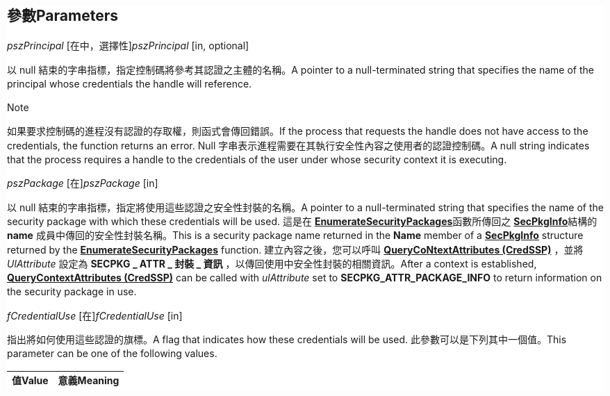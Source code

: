 ## <a name="parameters"></a><span data-ttu-id="e441f-109">參數</span><span class="sxs-lookup"><span data-stu-id="e441f-109">Parameters</span></span>

<span data-ttu-id="e441f-110">*pszPrincipal* \[在中，選擇性\]</span><span class="sxs-lookup"><span data-stu-id="e441f-110">*pszPrincipal* \[in, optional\]</span></span>

<span data-ttu-id="e441f-111">以 null 結束的字串指標，指定控制碼將參考其認證之主體的名稱。</span><span class="sxs-lookup"><span data-stu-id="e441f-111">A pointer to a null-terminated string that specifies the name of the principal whose credentials the handle will reference.</span></span>

> [!Note]  
> <span data-ttu-id="e441f-112">如果要求控制碼的進程沒有認證的存取權，則函式會傳回錯誤。</span><span class="sxs-lookup"><span data-stu-id="e441f-112">If the process that requests the handle does not have access to the credentials, the function returns an error.</span></span> <span data-ttu-id="e441f-113">Null 字串表示進程需要在其執行安全性內容之使用者的認證控制碼。</span><span class="sxs-lookup"><span data-stu-id="e441f-113">A null string indicates that the process requires a handle to the credentials of the user under whose security context it is executing.</span></span>

<span data-ttu-id="e441f-114">*pszPackage* \[在\]</span><span class="sxs-lookup"><span data-stu-id="e441f-114">*pszPackage* \[in\]</span></span>

<span data-ttu-id="e441f-115">以 null 結束的字串指標，指定將使用這些認證之安全性封裝的名稱。</span><span class="sxs-lookup"><span data-stu-id="e441f-115">A pointer to a null-terminated string that specifies the name of the security package with which these credentials will be used.</span></span> <span data-ttu-id="e441f-116">這是在 [**EnumerateSecurityPackages**](/windows/win32/api/sspi/nf-sspi-enumeratesecuritypackagesa)函數所傳回之 [**SecPkgInfo**](/windows/win32/api/sspi/ns-sspi-secpkginfoa)結構的 **name** 成員中傳回的安全性封裝名稱。</span><span class="sxs-lookup"><span data-stu-id="e441f-116">This is a security package name returned in the **Name** member of a [**SecPkgInfo**](/windows/win32/api/sspi/ns-sspi-secpkginfoa) structure returned by the [**EnumerateSecurityPackages**](/windows/win32/api/sspi/nf-sspi-enumeratesecuritypackagesa) function.</span></span> <span data-ttu-id="e441f-117">建立內容之後，您可以呼叫 [**QueryCoNtextAttributes (CredSSP)**](querycontextattributes--credssp.md) ，並將 *UlAttribute* 設定為 **SECPKG \_ ATTR \_ 封裝 \_ 資訊** ，以傳回使用中安全性封裝的相關資訊。</span><span class="sxs-lookup"><span data-stu-id="e441f-117">After a context is established, [**QueryContextAttributes (CredSSP)**](querycontextattributes--credssp.md) can be called with *ulAttribute* set to **SECPKG\_ATTR\_PACKAGE\_INFO** to return information on the security package in use.</span></span>

<span data-ttu-id="e441f-118">*fCredentialUse* \[在\]</span><span class="sxs-lookup"><span data-stu-id="e441f-118">*fCredentialUse* \[in\]</span></span>

<span data-ttu-id="e441f-119">指出將如何使用這些認證的旗標。</span><span class="sxs-lookup"><span data-stu-id="e441f-119">A flag that indicates how these credentials will be used.</span></span> <span data-ttu-id="e441f-120">此參數可以是下列其中一個值。</span><span class="sxs-lookup"><span data-stu-id="e441f-120">This parameter can be one of the following values.</span></span>

| <span data-ttu-id="e441f-121">值</span><span class="sxs-lookup"><span data-stu-id="e441f-121">Value</span></span>                                                                                                                                                                                                                                        | <span data-ttu-id="e441f-122">意義</span><span class="sxs-lookup"><span data-stu-id="e441f-122">Meaning</span></span>                                                                                                                                                                                                                                                                                                                                                                                                                                                             |
|----------------------------------------------------------------------------------------------------------------------------------------------------------------------------------------------------------------------------------------------|---------------------------------------------------------------------------------------------------------------------------------------------------------------------------------------------------------------------------------------------------------------------------------------------------------------------------------------------------------------------------------------------------------------------------------------------------------------------|